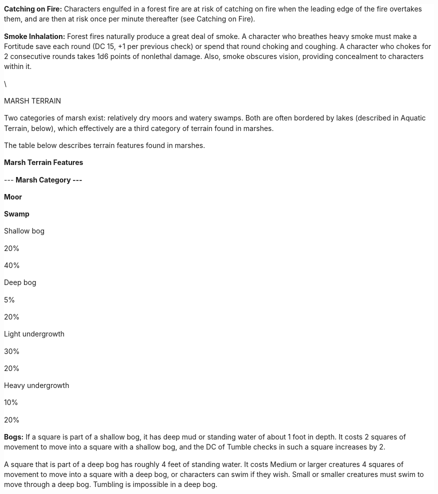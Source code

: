 **Catching on Fire:** Characters engulfed in a forest fire are at risk
of catching on fire when the leading edge of the fire overtakes them,
and are then at risk once per minute thereafter (see Catching on
Fire)*.*

**Smoke Inhalation:** Forest fires naturally produce a great deal of
smoke. A character who breathes heavy smoke must make a Fortitude save
each round (DC 15, +1 per previous check) or spend that round choking
and coughing. A character who chokes for 2 consecutive rounds takes 1d6
points of nonlethal damage. Also, smoke obscures vision, providing
concealment to characters within it.

\

MARSH TERRAIN

Two categories of marsh exist: relatively dry moors and watery swamps.
Both are often bordered by lakes (described in Aquatic Terrain, below),
which effectively are a third category of terrain found in marshes.

The table below describes terrain features found in marshes.

**Marsh Terrain Features**

--- **Marsh Category ---**

**Moor**

**Swamp**

Shallow bog

20%

40%

Deep bog

5%

20%

Light undergrowth

30%

20%

Heavy undergrowth

10%

20%

**Bogs:** If a square is part of a shallow bog, it has deep mud or
standing water of about 1 foot in depth. It costs 2 squares of movement
to move into a square with a shallow bog, and the DC of Tumble checks in
such a square increases by 2.

A square that is part of a deep bog has roughly 4 feet of standing
water. It costs Medium or larger creatures 4 squares of movement to move
into a square with a deep bog, or characters can swim if they wish.
Small or smaller creatures must swim to move through a deep bog.
Tumbling is impossible in a deep bog.
